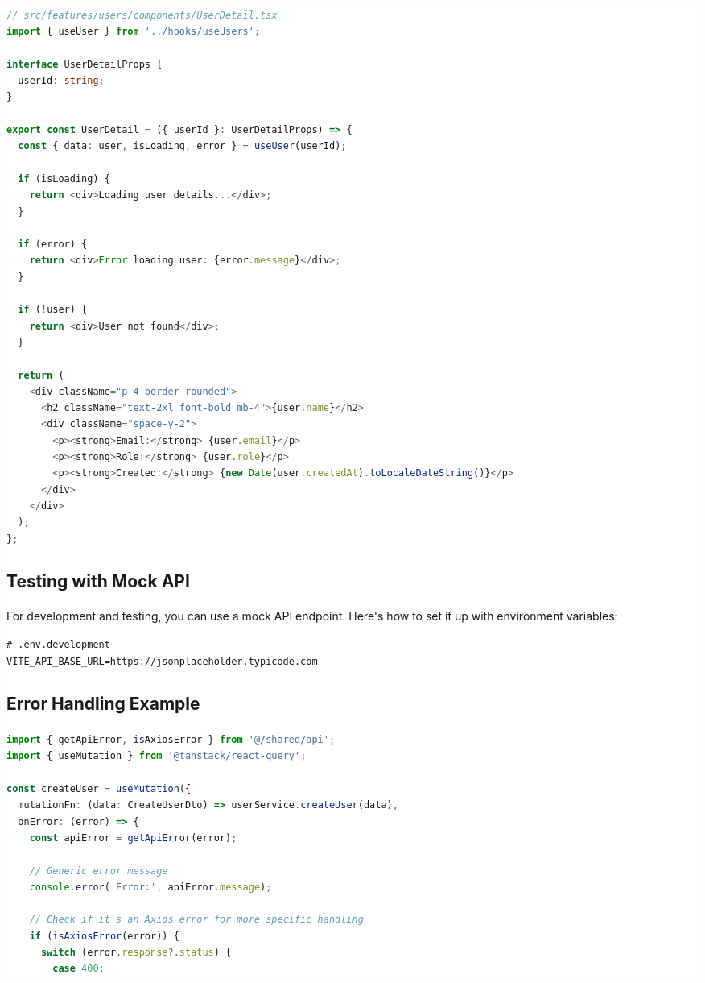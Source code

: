 
```typescript
// src/features/users/components/UserDetail.tsx
import { useUser } from '../hooks/useUsers';

interface UserDetailProps {
  userId: string;
}

export const UserDetail = ({ userId }: UserDetailProps) => {
  const { data: user, isLoading, error } = useUser(userId);

  if (isLoading) {
    return <div>Loading user details...</div>;
  }

  if (error) {
    return <div>Error loading user: {error.message}</div>;
  }

  if (!user) {
    return <div>User not found</div>;
  }

  return (
    <div className="p-4 border rounded">
      <h2 className="text-2xl font-bold mb-4">{user.name}</h2>
      <div className="space-y-2">
        <p><strong>Email:</strong> {user.email}</p>
        <p><strong>Role:</strong> {user.role}</p>
        <p><strong>Created:</strong> {new Date(user.createdAt).toLocaleDateString()}</p>
      </div>
    </div>
  );
};
```

## Testing with Mock API

For development and testing, you can use a mock API endpoint. Here's how to set it up with environment variables:

```env
# .env.development
VITE_API_BASE_URL=https://jsonplaceholder.typicode.com
```

## Error Handling Example

```typescript
import { getApiError, isAxiosError } from '@/shared/api';
import { useMutation } from '@tanstack/react-query';

const createUser = useMutation({
  mutationFn: (data: CreateUserDto) => userService.createUser(data),
  onError: (error) => {
    const apiError = getApiError(error);
    
    // Generic error message
    console.error('Error:', apiError.message);
    
    // Check if it's an Axios error for more specific handling
    if (isAxiosError(error)) {
      switch (error.response?.status) {
        case 400:
```